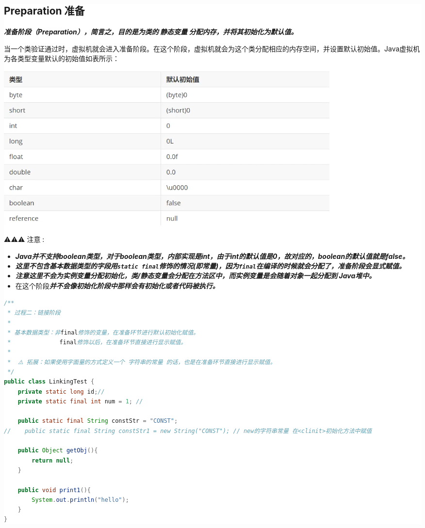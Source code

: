 



## Preparation 准备

***准备阶段（Preparation），简言之，目的是为类的 静态变量 分配内存，并将其初始化为默认值。***

当一个类验证通过时，虚拟机就会进入准备阶段。在这个阶段，虚拟机就会为这个类分配相应的内存空间，并设置默认初始值。Java虚拟机为各类型变量默认的初始值如表所示：

![image-20201114202757122](/assets/imgs/image-20201114202757122.png)

⚠️⚠️⚠️ 注意 :

- ***Java并不支持boolean类型，对于boolean类型，内部实现是int，由于int的默认值是0，故对应的，boolean的默认值就是false。***
- ***这里不包含基本数据类型的字段用`static final`修饰的情况(即常量)，因为`final`在编译的时候就会分配了，准备阶段会显式赋值。***
- ***注意这里不会为实例变量分配初始化，类/静态变量会分配在方法区中，而实例变量是会随着对象一起分配到 Java堆中。***
- 在这个阶段***并不会像初始化阶段中那样会有初始化或者代码被执行。***

```java
/**
 * 过程二：链接阶段
 *
 * 基本数据类型：非final修饰的变量，在准备环节进行默认初始化赋值。
 *              final修饰以后，在准备环节直接进行显示赋值。
 *
 *  ⚠️ 拓展：如果使用字面量的方式定义一个 字符串的常量 的话，也是在准备环节直接进行显示赋值。
 */
public class LinkingTest {
    private static long id;//
    private static final int num = 1; //

    public static final String constStr = "CONST";
//    public static final String constStr1 = new String("CONST"); // new的字符串常量 在<clinit>初始化方法中赋值

    public Object getObj(){
        return null;
    }

    public void print1(){
        System.out.println("hello");
    }
}
```
